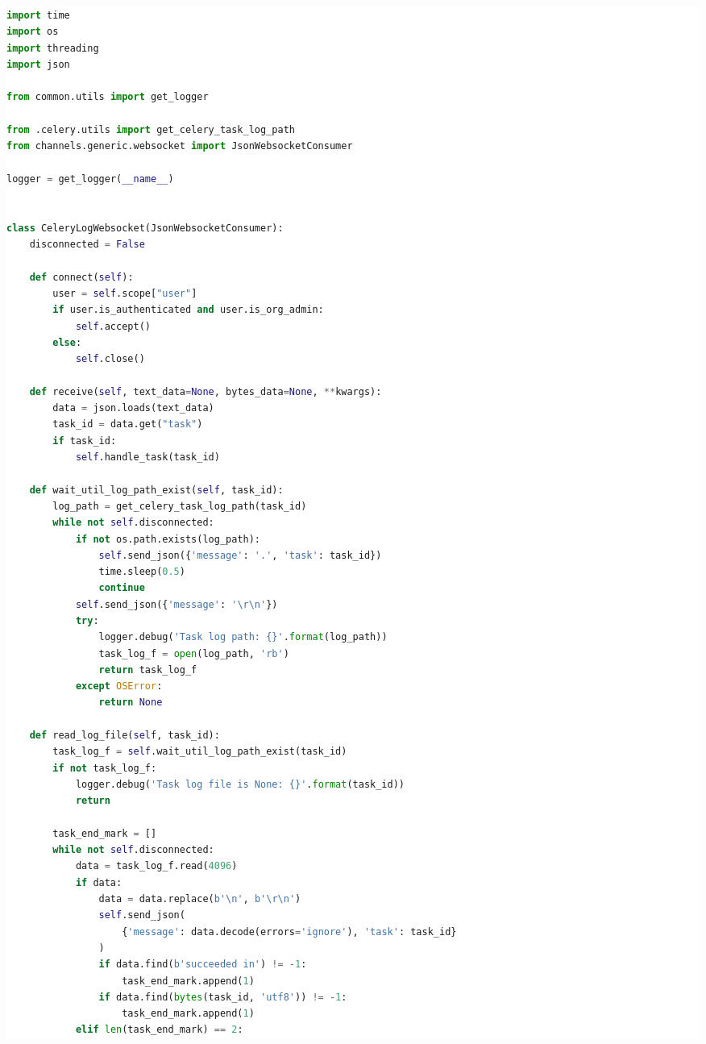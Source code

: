 ```python
import time
import os
import threading
import json

from common.utils import get_logger

from .celery.utils import get_celery_task_log_path
from channels.generic.websocket import JsonWebsocketConsumer

logger = get_logger(__name__)


class CeleryLogWebsocket(JsonWebsocketConsumer):
    disconnected = False

    def connect(self):
        user = self.scope["user"]
        if user.is_authenticated and user.is_org_admin:
            self.accept()
        else:
            self.close()

    def receive(self, text_data=None, bytes_data=None, **kwargs):
        data = json.loads(text_data)
        task_id = data.get("task")
        if task_id:
            self.handle_task(task_id)

    def wait_util_log_path_exist(self, task_id):
        log_path = get_celery_task_log_path(task_id)
        while not self.disconnected:
            if not os.path.exists(log_path):
                self.send_json({'message': '.', 'task': task_id})
                time.sleep(0.5)
                continue
            self.send_json({'message': '\r\n'})
            try:
                logger.debug('Task log path: {}'.format(log_path))
                task_log_f = open(log_path, 'rb')
                return task_log_f
            except OSError:
                return None

    def read_log_file(self, task_id):
        task_log_f = self.wait_util_log_path_exist(task_id)
        if not task_log_f:
            logger.debug('Task log file is None: {}'.format(task_id))
            return

        task_end_mark = []
        while not self.disconnected:
            data = task_log_f.read(4096)
            if data:
                data = data.replace(b'\n', b'\r\n')
                self.send_json(
                    {'message': data.decode(errors='ignore'), 'task': task_id}
                )
                if data.find(b'succeeded in') != -1:
                    task_end_mark.append(1)
                if data.find(bytes(task_id, 'utf8')) != -1:
                    task_end_mark.append(1)
            elif len(task_end_mark) == 2:
```